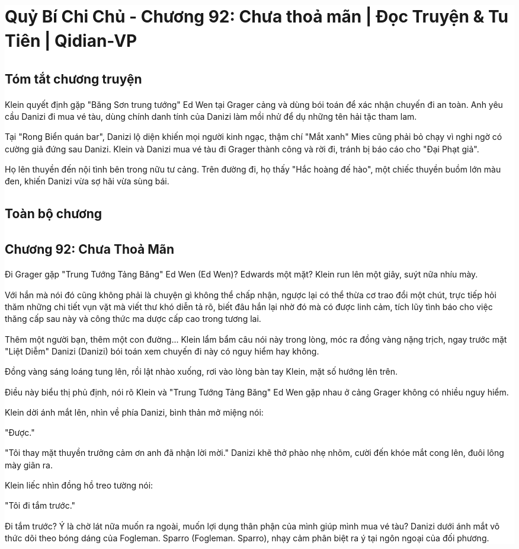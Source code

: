 # Quỷ Bí Chi Chủ - Chương 92: Chưa thoả mãn | Đọc Truyện & Tu Tiên | Qidian-VP



## Tóm tắt chương truyện

Klein quyết định gặp "Băng Sơn trung tướng" Ed Wen tại Grager cảng và dùng bói toán để xác nhận chuyến đi an toàn. Anh yêu cầu Danizi đi mua vé tàu, dùng chính danh tính của Danizi làm mồi nhử để dụ những tên hải tặc tham lam.

Tại "Rong Biển quán bar", Danizi lộ diện khiến mọi người kinh ngạc, thậm chí "Mắt xanh" Mies cũng phải bỏ chạy vì nghi ngờ có cường giả đứng sau Danizi. Klein và Danizi mua vé tàu đi Grager thành công và rời đi, tránh bị báo cáo cho "Đại Phạt giả".

Họ lên thuyền đến nội tình bên trong nữu tư cảng. Trên đường đi, họ thấy "Hắc hoàng đế hào", một chiếc thuyền buồm lớn màu đen, khiến Danizi vừa sợ hãi vừa sùng bái.


## Toàn bộ chương

## Chương 92: Chưa Thoả Mãn

Đi Grager gặp "Trung Tướng Tảng Băng" Ed Wen (Ed Wen)? Edwards một mặt? Klein run lên một giây, suýt nữa nhíu mày.

Với hắn mà nói đó cũng không phải là chuyện gì không thể chấp nhận, ngược lại có thể thừa cơ trao đổi một chút, trực tiếp hỏi thăm những chi tiết vụn vặt mà viết thư khó diễn tả rõ, biết đâu hắn lại nhờ đó mà có được linh cảm, tích lũy tình báo cho việc thăng cấp sau này và công thức ma dược cấp cao trong tương lai.

Thêm một người bạn, thêm một con đường... Klein lẩm bẩm câu nói này trong lòng, móc ra đồng vàng nặng trịch, ngay trước mặt "Liệt Diễm" Danizi (Danizi) bói toán xem chuyến đi này có nguy hiểm hay không.

Đồng vàng sáng loáng tung lên, rồi lật nhào xuống, rơi vào lòng bàn tay Klein, mặt số hướng lên trên.

Điều này biểu thị phủ định, nói rõ Klein và "Trung Tướng Tảng Băng" Ed Wen gặp nhau ở cảng Grager không có nhiều nguy hiểm.

Klein dời ánh mắt lên, nhìn về phía Danizi, bình thản mở miệng nói:

"Được."

"Tôi thay mặt thuyền trưởng cảm ơn anh đã nhận lời mời." Danizi khẽ thở phào nhẹ nhõm, cười đến khóe mắt cong lên, đuôi lông mày giãn ra.

Klein liếc nhìn đồng hồ treo tường nói:

"Tôi đi tắm trước."

Đi tắm trước? Ý là chờ lát nữa muốn ra ngoài, muốn lợi dụng thân phận của mình giúp mình mua vé tàu? Danizi dưới ánh mắt vô thức dõi theo bóng dáng của Fogleman. Sparro (Fogleman. Sparro), nhạy cảm phân biệt ra ý tại ngôn ngoại của đối phương.
